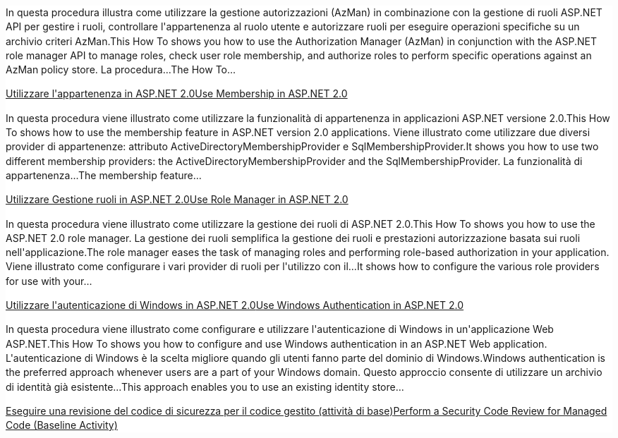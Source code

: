 <span data-ttu-id="0b029-139">In questa procedura illustra come utilizzare la gestione autorizzazioni (AzMan) in combinazione con la gestione di ruoli ASP.NET API per gestire i ruoli, controllare l'appartenenza al ruolo utente e autorizzare ruoli per eseguire operazioni specifiche su un archivio criteri AzMan.</span><span class="sxs-lookup"><span data-stu-id="0b029-139">This How To shows you how to use the Authorization Manager (AzMan) in conjunction with the ASP.NET role manager API to manage roles, check user role membership, and authorize roles to perform specific operations against an AzMan policy store.</span></span> <span data-ttu-id="0b029-140">La procedura...</span><span class="sxs-lookup"><span data-stu-id="0b029-140">The How To...</span></span>

[<span data-ttu-id="0b029-141">Utilizzare l'appartenenza in ASP.NET 2.0</span><span class="sxs-lookup"><span data-stu-id="0b029-141">Use Membership in ASP.NET 2.0</span></span>](https://msdn.microsoft.com/en-us/library/ms998347.aspx)

<span data-ttu-id="0b029-142">In questa procedura viene illustrato come utilizzare la funzionalità di appartenenza in applicazioni ASP.NET versione 2.0.</span><span class="sxs-lookup"><span data-stu-id="0b029-142">This How To shows how to use the membership feature in ASP.NET version 2.0 applications.</span></span> <span data-ttu-id="0b029-143">Viene illustrato come utilizzare due diversi provider di appartenenze: attributo ActiveDirectoryMembershipProvider e SqlMembershipProvider.</span><span class="sxs-lookup"><span data-stu-id="0b029-143">It shows you how to use two different membership providers: the ActiveDirectoryMembershipProvider and the SqlMembershipProvider.</span></span> <span data-ttu-id="0b029-144">La funzionalità di appartenenza...</span><span class="sxs-lookup"><span data-stu-id="0b029-144">The membership feature...</span></span>

[<span data-ttu-id="0b029-145">Utilizzare Gestione ruoli in ASP.NET 2.0</span><span class="sxs-lookup"><span data-stu-id="0b029-145">Use Role Manager in ASP.NET 2.0</span></span>](https://msdn.microsoft.com/en-us/library/ms998314.aspx)

<span data-ttu-id="0b029-146">In questa procedura viene illustrato come utilizzare la gestione dei ruoli di ASP.NET 2.0.</span><span class="sxs-lookup"><span data-stu-id="0b029-146">This How To shows you how to use the ASP.NET 2.0 role manager.</span></span> <span data-ttu-id="0b029-147">La gestione dei ruoli semplifica la gestione dei ruoli e prestazioni autorizzazione basata sui ruoli nell'applicazione.</span><span class="sxs-lookup"><span data-stu-id="0b029-147">The role manager eases the task of managing roles and performing role-based authorization in your application.</span></span> <span data-ttu-id="0b029-148">Viene illustrato come configurare i vari provider di ruoli per l'utilizzo con il...</span><span class="sxs-lookup"><span data-stu-id="0b029-148">It shows how to configure the various role providers for use with your...</span></span>

[<span data-ttu-id="0b029-149">Utilizzare l'autenticazione di Windows in ASP.NET 2.0</span><span class="sxs-lookup"><span data-stu-id="0b029-149">Use Windows Authentication in ASP.NET 2.0</span></span>](https://msdn.microsoft.com/en-us/library/ms998358.aspx)

<span data-ttu-id="0b029-150">In questa procedura viene illustrato come configurare e utilizzare l'autenticazione di Windows in un'applicazione Web ASP.NET.</span><span class="sxs-lookup"><span data-stu-id="0b029-150">This How To shows you how to configure and use Windows authentication in an ASP.NET Web application.</span></span> <span data-ttu-id="0b029-151">L'autenticazione di Windows è la scelta migliore quando gli utenti fanno parte del dominio di Windows.</span><span class="sxs-lookup"><span data-stu-id="0b029-151">Windows authentication is the preferred approach whenever users are a part of your Windows domain.</span></span> <span data-ttu-id="0b029-152">Questo approccio consente di utilizzare un archivio di identità già esistente...</span><span class="sxs-lookup"><span data-stu-id="0b029-152">This approach enables you to use an existing identity store...</span></span>

[<span data-ttu-id="0b029-153">Eseguire una revisione del codice di sicurezza per il codice gestito (attività di base)</span><span class="sxs-lookup"><span data-stu-id="0b029-153">Perform a Security Code Review for Managed Code (Baseline Activity)</span></span>](https://msdn.microsoft.com/en-us/library/ms998364.aspx)
